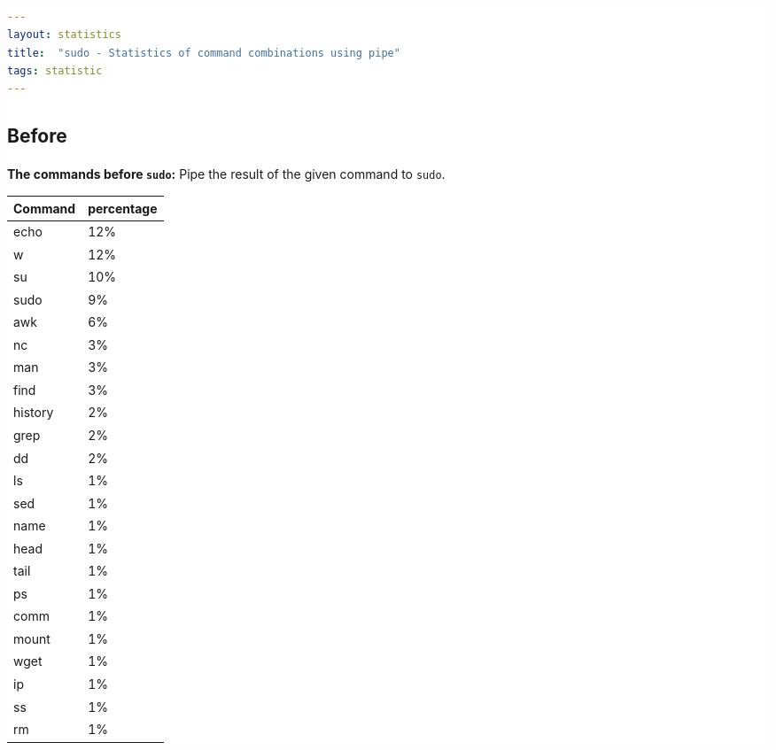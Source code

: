 ```yaml
---
layout: statistics
title:  "sudo - Statistics of command combinations using pipe"
tags: statistic
---
```


## Before

__The commands before `sudo`:__ Pipe the result of the given command to `sudo`.

| Command | percentage |
|--------|--------|
| echo | 12% |
| w | 12% |
| su | 10% |
| sudo | 9% |
| awk | 6% |
| nc | 3% |
| man | 3% |
| find | 3% |
| history | 2% |
| grep | 2% |
| dd | 2% |
| ls | 1% |
| sed | 1% |
| name | 1% |
| head | 1% |
| tail | 1% |
| ps | 1% |
| comm | 1% |
| mount | 1% |
| wget | 1% |
| ip | 1% |
| ss | 1% |
| rm | 1% |
